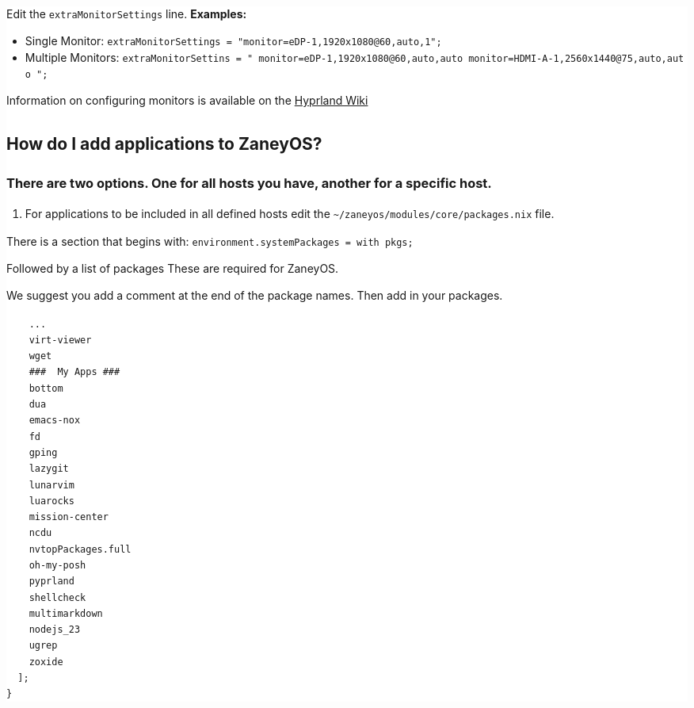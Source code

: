 Edit the `extraMonitorSettings` line.
**Examples:**
- Single Monitor: 
	    `extraMonitorSettings = "monitor=eDP-1,1920x1080@60,auto,1";`
- Multiple Monitors:
            `extraMonitorSettins = "
            monitor=eDP-1,1920x1080@60,auto,auto
            monitor=HDMI-A-1,2560x1440@75,auto,auto
            ";` 

Information on configuring monitors is available on the [Hyprland Wiki](https://wiki.hyprland.org/Configuring/Monitors/)

##  How do I add applications to ZaneyOS? 

###  There are two options. One for all hosts you have, another for a specific host.

1.  For applications to be included in all defined hosts edit the 
	`~/zaneyos/modules/core/packages.nix` file.  
        
There is a section that begins with: 
	` environment.systemPackages = with pkgs; `

Followed by a list of packages These are required for ZaneyOS. 

We suggest you add a comment at the end of the package names. Then add in your packages. 

```
    ...
    virt-viewer
    wget
    ###  My Apps ### 
    bottom
    dua
    emacs-nox
    fd
    gping
    lazygit
    lunarvim
    luarocks
    mission-center
    ncdu
    nvtopPackages.full
    oh-my-posh
    pyprland
    shellcheck
    multimarkdown
    nodejs_23
    ugrep
    zoxide
  ];
}
```
